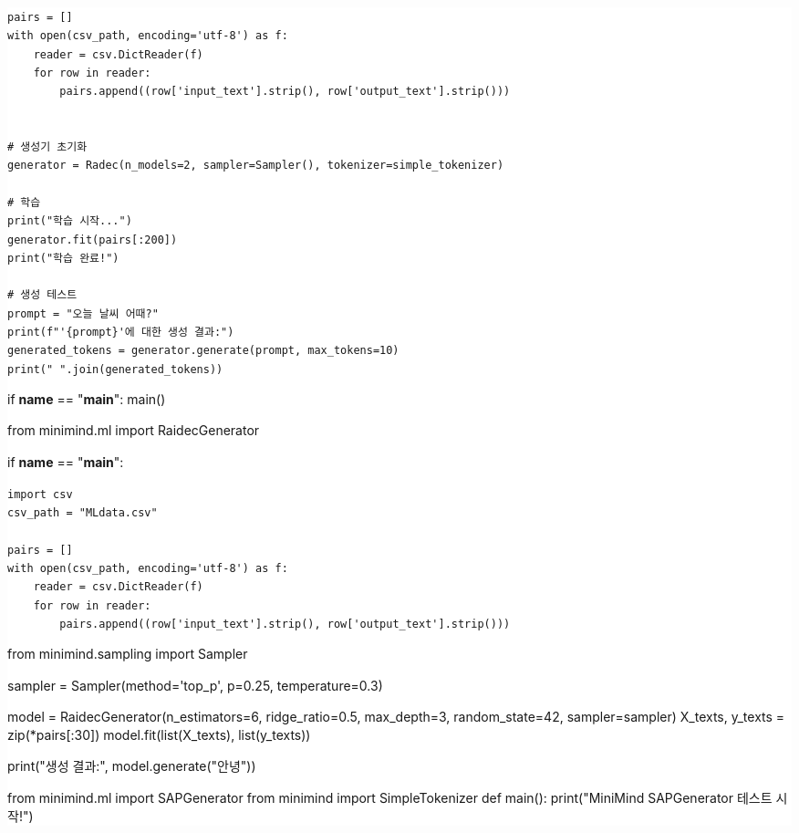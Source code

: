     pairs = []
    with open(csv_path, encoding='utf-8') as f:
        reader = csv.DictReader(f)
        for row in reader:
            pairs.append((row['input_text'].strip(), row['output_text'].strip()))


    # 생성기 초기화
    generator = Radec(n_models=2, sampler=Sampler(), tokenizer=simple_tokenizer)

    # 학습
    print("학습 시작...")
    generator.fit(pairs[:200])
    print("학습 완료!")

    # 생성 테스트
    prompt = "오늘 날씨 어때?"
    print(f"'{prompt}'에 대한 생성 결과:")
    generated_tokens = generator.generate(prompt, max_tokens=10)
    print(" ".join(generated_tokens))

if __name__ == "__main__":
    main()


from minimind.ml import RaidecGenerator


if __name__ == "__main__":

    import csv
    csv_path = "MLdata.csv"

    pairs = []
    with open(csv_path, encoding='utf-8') as f:
        reader = csv.DictReader(f)
        for row in reader:
            pairs.append((row['input_text'].strip(), row['output_text'].strip()))


from minimind.sampling import Sampler

sampler = Sampler(method='top_p', p=0.25, temperature=0.3)

model = RaidecGenerator(n_estimators=6, ridge_ratio=0.5, max_depth=3, random_state=42, sampler=sampler)
X_texts, y_texts = zip(*pairs[:30])
model.fit(list(X_texts), list(y_texts))


print("생성 결과:", model.generate("안녕"))




from minimind.ml import SAPGenerator
from minimind import SimpleTokenizer
def main():
    print("MiniMind SAPGenerator 테스트 시작!")
